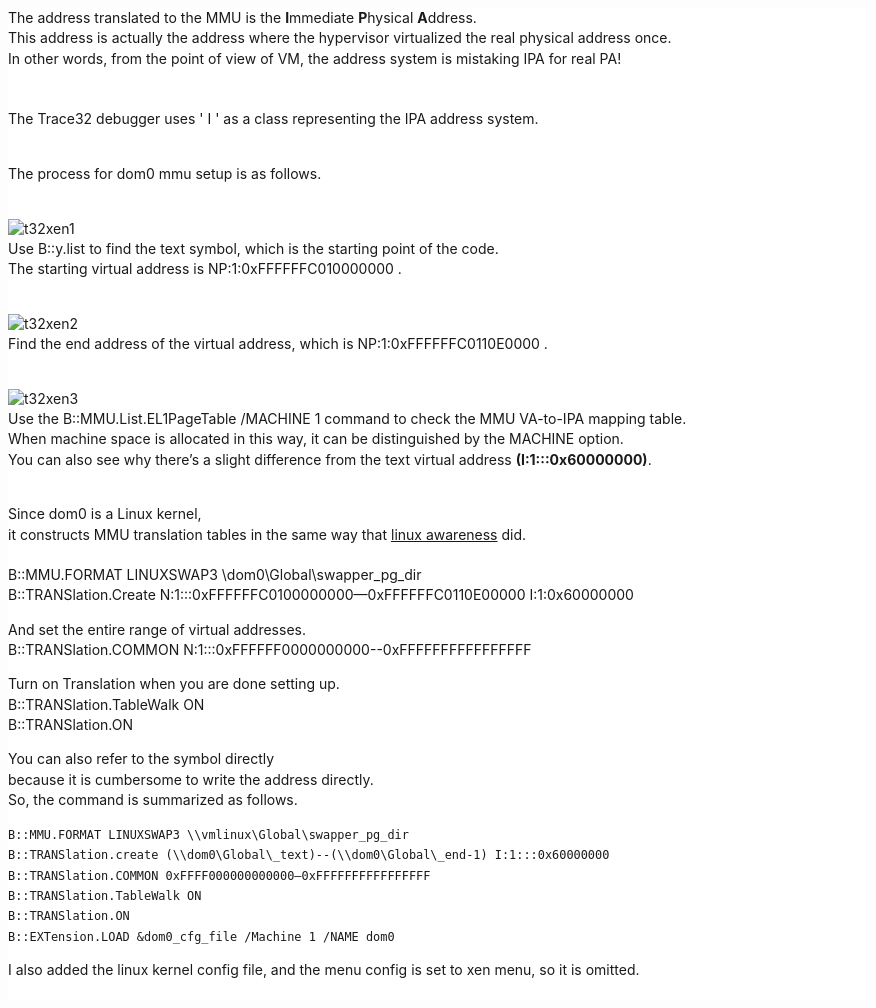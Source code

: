 The address translated to the MMU is the <B>I</B>mmediate <B>P</B>hysical <B>A</B>ddress.<br>
This address is actually the address where the hypervisor virtualized the real physical address once.<br>
In other words, from the point of view of VM, the address system is mistaking IPA for real PA!<br>
<br><br>
The Trace32 debugger uses ' <span style="{{ site.code }}">I</span> ' as a class representing the IPA address system.<br>

<br>
The process for <span style="{{ site.code }}">dom0</span> mmu setup is as follows.<br>
<br>

<img src="/documents/images/trace32/t32xen1.png" alt="t32xen1" width="640" height="480"><br>
Use <span style="{{ site.code }}">B::y.list</span> to find the text symbol, which is the starting point of the code.<br>
The starting virtual address is <span style="{{ site.code }}">NP:1:0xFFFFFFC010000000</span> .<br>
<br>

<img src="/documents/images/trace32/t32xen2.png" alt="t32xen2" width="640" height="480"><br>
Find the end address of the virtual address, which is <span style="{{ site.code }}"> NP:1:0xFFFFFFC0110E0000</span> .<br>
<br>

<img src="/documents/images/trace32/t32xen3.png" alt="t32xen3" width="640" height="480"><br>
Use the <span style="{{ site.code }}">B::MMU.List.EL1PageTable /MACHINE 1</span> command to check the MMU VA-to-IPA mapping table.<br>
When machine space is allocated in this way, it can be distinguished by the MACHINE option.<br>
You can also see why there’s a slight difference from the text virtual address <B>(I:1:::0x60000000)</B>.<br>
<br>

Since <span style="{{ site.code }}">dom0</span> is a Linux kernel,<br>
it constructs MMU translation tables in the same way that [linux awareness](/documents/trace32/os_awareness/t32linux/) did.<br>
<br>
B::MMU.FORMAT LINUXSWAP3 \\dom0\Global\swapper_pg_dir<br>
B::TRANSlation.Create N:1:::0xFFFFFFC0100000000—0xFFFFFFC0110E00000 I:1:0x60000000<br>

And set the entire range of virtual addresses.<br>
B::TRANSlation.COMMON N:1:::0xFFFFFF0000000000--0xFFFFFFFFFFFFFFFF<br>

Turn on Translation when you are done setting up.<br>
B::TRANSlation.TableWalk ON<br>
B::TRANSlation.ON<br>

You can also refer to the symbol directly<br>
because it is cumbersome to write the address directly.<br>
So, the command is summarized as follows.
```
B::MMU.FORMAT LINUXSWAP3 \\vmlinux\Global\swapper_pg_dir
B::TRANSlation.create (\\dom0\Global\_text)--(\\dom0\Global\_end-1) I:1:::0x60000000
B::TRANSlation.COMMON 0xFFFF000000000000—0xFFFFFFFFFFFFFFFF
B::TRANSlation.TableWalk ON
B::TRANSlation.ON
B::EXTension.LOAD &dom0_cfg_file /Machine 1 /NAME dom0
```
I also added the linux kernel config file, and the menu config is set to xen menu, so it is omitted.<br>
<br>
